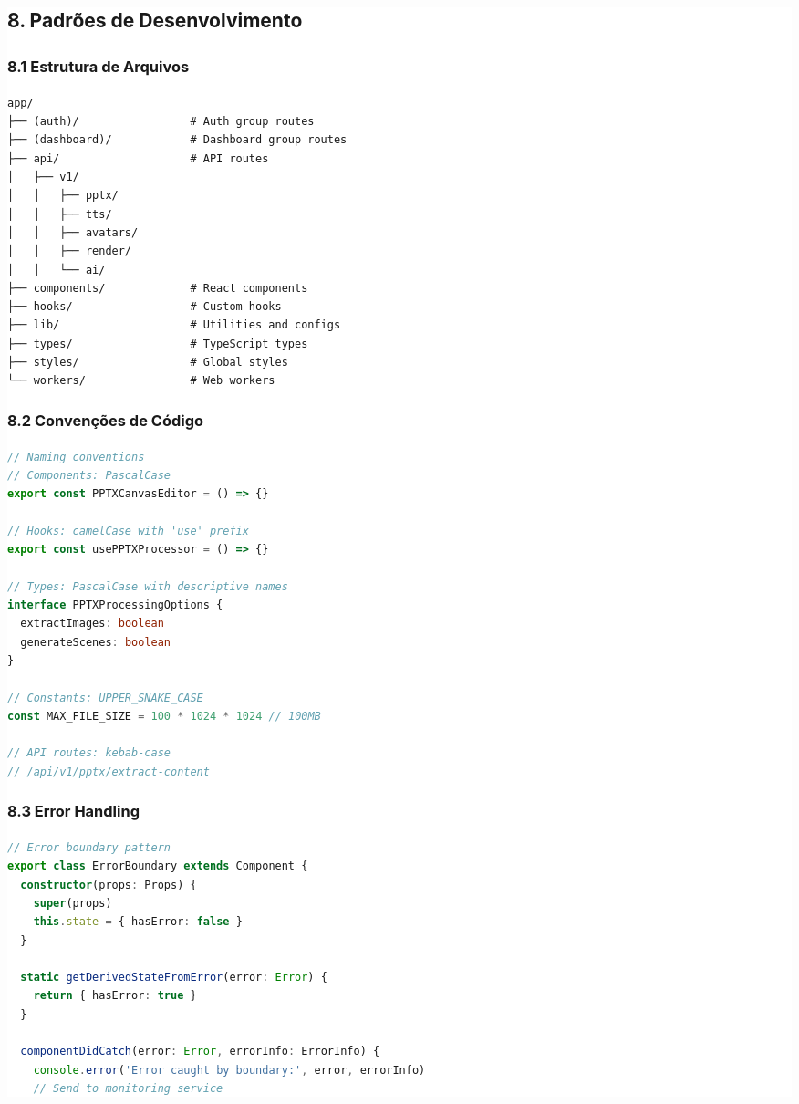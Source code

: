 
## 8. Padrões de Desenvolvimento

### **8.1 Estrutura de Arquivos**

```
app/
├── (auth)/                 # Auth group routes
├── (dashboard)/            # Dashboard group routes
├── api/                    # API routes
│   ├── v1/
│   │   ├── pptx/
│   │   ├── tts/
│   │   ├── avatars/
│   │   ├── render/
│   │   └── ai/
├── components/             # React components
├── hooks/                  # Custom hooks
├── lib/                    # Utilities and configs
├── types/                  # TypeScript types
├── styles/                 # Global styles
└── workers/                # Web workers
```

### **8.2 Convenções de Código**

```typescript
// Naming conventions
// Components: PascalCase
export const PPTXCanvasEditor = () => {}

// Hooks: camelCase with 'use' prefix
export const usePPTXProcessor = () => {}

// Types: PascalCase with descriptive names
interface PPTXProcessingOptions {
  extractImages: boolean
  generateScenes: boolean
}

// Constants: UPPER_SNAKE_CASE
const MAX_FILE_SIZE = 100 * 1024 * 1024 // 100MB

// API routes: kebab-case
// /api/v1/pptx/extract-content
```

### **8.3 Error Handling**

```typescript
// Error boundary pattern
export class ErrorBoundary extends Component {
  constructor(props: Props) {
    super(props)
    this.state = { hasError: false }
  }

  static getDerivedStateFromError(error: Error) {
    return { hasError: true }
  }

  componentDidCatch(error: Error, errorInfo: ErrorInfo) {
    console.error('Error caught by boundary:', error, errorInfo)
    // Send to monitoring service
```